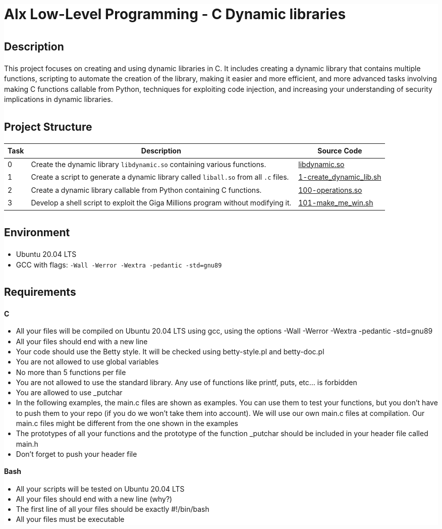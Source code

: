 # Alx Low-Level Programming - C Dynamic libraries

## Description

This project focuses on creating and using dynamic libraries in C. It includes creating a dynamic library that contains multiple functions, scripting to automate the creation of the library, making it easier and more efficient, and more advanced tasks involving making C functions callable from Python, techniques for exploiting code injection, and increasing your understanding of security implications in dynamic libraries.

## Project Structure

| Task | Description | Source Code |
|------|-------------|-------------|
| 0    | Create the dynamic library `libdynamic.so` containing various functions. | [libdynamic.so](./libdynamic.so) |
| 1    | Create a script to generate a dynamic library called `liball.so` from all `.c` files. | [1-create_dynamic_lib.sh](./1-create_dynamic_lib.sh) |
| 2    | Create a dynamic library callable from Python containing C functions. | [100-operations.so](./100-operations.so) |
| 3    | Develop a shell script to exploit the Giga Millions program without modifying it. | [101-make_me_win.sh](./101-make_me_win.sh) |

## Environment
- Ubuntu 20.04 LTS
- GCC with flags: `-Wall -Werror -Wextra -pedantic -std=gnu89`

## Requirements

**C**
- All your files will be compiled on Ubuntu 20.04 LTS using gcc, using the options -Wall -Werror -Wextra -pedantic -std=gnu89
- All your files should end with a new line
- Your code should use the Betty style. It will be checked using betty-style.pl and betty-doc.pl
- You are not allowed to use global variables
- No more than 5 functions per file
- You are not allowed to use the standard library. Any use of functions like printf, puts, etc… is forbidden
- You are allowed to use _putchar
- In the following examples, the main.c files are shown as examples. You can use them to test your functions, but you don’t have to push them to your repo (if you do we won’t take them into account). We will use our own main.c files at compilation. Our main.c files might be different from the one shown in the examples
- The prototypes of all your functions and the prototype of the function _putchar should be included in your header file called main.h
- Don’t forget to push your header file

**Bash**
- All your scripts will be tested on Ubuntu 20.04 LTS
- All your files should end with a new line (why?)
- The first line of all your files should be exactly #!/bin/bash
- All your files must be executable
